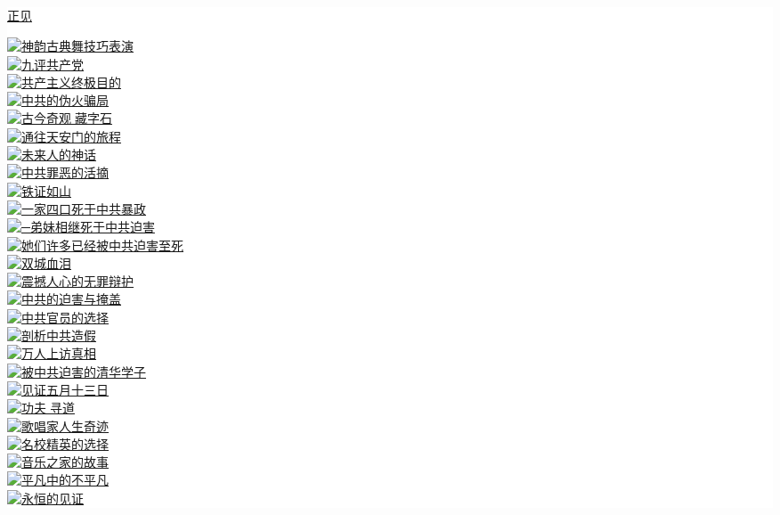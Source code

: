 <a href="https://d14a0yccee2yym.cloudfront.net/8?iyalzwxi" target="_blank">正见</a></p></td></tr><td VALIGN=TOP rowspan=50><a href="https://d31gi7dz9ze5fn.cloudfront.net/video/play/1034.html" target="_blank"><img width="130" src="https://raw.githubusercontent.com/19920513/djy/master/gb/130/gudianwu.jpg" title="神韵古典舞技巧表演" alt="神韵古典舞技巧表演"></a><br><a href="https://d31gi7dz9ze5fn.cloudfront.net/video/play/1154.html" target="_blank"><img width="130" src="https://raw.githubusercontent.com/19920513/djy/master/gb/130/9ping.jpg" title="九评共产党" alt="九评共产党"></a><br><a href="https://d31gi7dz9ze5fn.cloudfront.net/video/play/1118.html" target="_blank"><img width="130" src="https://raw.githubusercontent.com/19920513/djy/master/gb/130/communism.jpg" title="共产主义终极目的" alt="共产主义终极目的"></a><br><a href="https://d31gi7dz9ze5fn.cloudfront.net/video/play/1.html" target="_blank"><img width="130" src="https://raw.githubusercontent.com/19920513/djy/master/gb/130/weihuo.jpg" title="中共的伪火骗局" alt="中共的伪火骗局"></a><br><a href="https://d31gi7dz9ze5fn.cloudfront.net/video/play/2.html" target="_blank"><img width="130" src="https://raw.githubusercontent.com/19920513/djy/master/gb/130/changzhi.jpg" title="古今奇观 藏字石" alt="古今奇观 藏字石"></a><br><a href="https://d31gi7dz9ze5fn.cloudfront.net/video/play/1044.html" target="_blank"><img width="130" src="https://raw.githubusercontent.com/19920513/djy/master/gb/130/tianan.jpg" title="通往天安门的旅程" alt="通往天安门的旅程"></a><br><a href="https://d31gi7dz9ze5fn.cloudfront.net/video/play/49.html" target="_blank"><img width="130" src="https://raw.githubusercontent.com/19920513/djy/master/gb/130/weilai.jpg" title="未来人的神话" alt="未来人的神话"></a><br><a href="https://d31gi7dz9ze5fn.cloudfront.net/video/play/1216.html" target="_blank"><img width="130" src="https://raw.githubusercontent.com/19920513/djy/master/gb/130/ji-zy.jpg" title="中共罪恶的活摘" alt="中共罪恶的活摘"></a><br><a href="https://d31gi7dz9ze5fn.cloudfront.net/video/play/1080.html" target="_blank"><img width="130" src="https://raw.githubusercontent.com/19920513/djy/master/gb/130/huozhai.jpg" title="铁证如山" alt="铁证如山"></a><br><a href="https://d31gi7dz9ze5fn.cloudfront.net/video/play/149.html" target="_blank"><img width="130" src="https://raw.githubusercontent.com/19920513/djy/master/gb/130/4ke.jpg" title="一家四口死于中共暴政" alt="一家四口死于中共暴政"></a><br><a href="https://d31gi7dz9ze5fn.cloudfront.net/video/play/150.html" target="_blank"><img width="130" src="https://raw.githubusercontent.com/19920513/djy/master/gb/130/jie-di.jpg" title="─弟妹相继死于中共迫害" alt="─弟妹相继死于中共迫害"></a><br><a href="https://d31gi7dz9ze5fn.cloudfront.net/video/play/154.html" target="_blank"><img width="130" src="https://raw.githubusercontent.com/19920513/djy/master/gb/130/ma-sj.jpg" title="她们许多已经被中共迫害至死" alt="她们许多已经被中共迫害至死"></a><br><a href="https://d31gi7dz9ze5fn.cloudfront.net/video/play/153.html" target="_blank"><img width="130" src="https://raw.githubusercontent.com/19920513/djy/master/gb/130/shuan-cxl.jpg" title="双城血泪" alt="双城血泪"></a><br><a href="https://d31gi7dz9ze5fn.cloudfront.net/video/play/21.html" target="_blank"><img width="130" src="https://raw.githubusercontent.com/19920513/djy/master/gb/130/wu-zbh.jpg" title="震撼人心的无罪辩护" alt="震撼人心的无罪辩护"></a><br><a href="https://d31gi7dz9ze5fn.cloudfront.net/video/play/158.html" target="_blank"><img width="130" src="https://raw.githubusercontent.com/19920513/djy/master/gb/130/6c10-720.jpg" title="中共的迫害与掩盖" alt="中共的迫害与掩盖"></a><br><a href="https://d31gi7dz9ze5fn.cloudfront.net/video/play/30.html" target="_blank"><img width="130" src="https://raw.githubusercontent.com/19920513/djy/master/gb/130/xian-z.jpg" title="中共官员的选择" alt="中共官员的选择"></a><br><a href="https://d31gi7dz9ze5fn.cloudfront.net/video/play/3.html" target="_blank"><img width="130" src="https://raw.githubusercontent.com/19920513/djy/master/gb/130/1400l.jpg" title="剖析中共造假" alt="剖析中共造假"></a><br><a href="https://d31gi7dz9ze5fn.cloudfront.net/video/play/1103.html" target="_blank"><img width="130" src="https://raw.githubusercontent.com/19920513/djy/master/gb/130/425.jpg" title="万人上访真相" alt="万人上访真相"></a><br><a href="https://d31gi7dz9ze5fn.cloudfront.net/video/play/121.html" target="_blank"><img width="130" src="https://raw.githubusercontent.com/19920513/djy/master/gb/130/qing-h.jpg" title="被中共迫害的清华学子" alt="被中共迫害的清华学子"></a><br><a href="https://d31gi7dz9ze5fn.cloudfront.net/video/play/14.html" target="_blank"><img width="130" src="https://raw.githubusercontent.com/19920513/djy/master/gb/130/jian-z513.jpg" title="见证五月十三日" alt="见证五月十三日"></a><br><a href="https://d31gi7dz9ze5fn.cloudfront.net/video/play/1096.html" target="_blank"><img width="130" src="https://raw.githubusercontent.com/19920513/djy/master/gb/130/gongfu.jpg" title="功夫 寻道" alt="功夫 寻道"></a><br><a href="https://d31gi7dz9ze5fn.cloudfront.net/video/play/1104.html" target="_blank"><img width="130" src="https://raw.githubusercontent.com/19920513/djy/master/gb/130/guangguimian.jpg" title="歌唱家人生奇迹" alt="歌唱家人生奇迹"></a><br><a href="https://d31gi7dz9ze5fn.cloudfront.net/video/play/163.html" target="_blank"><img width="130" src="https://raw.githubusercontent.com/19920513/djy/master/gb/130/ming-jjy.jpg" title="名校精英的选择" alt="名校精英的选择"></a><br><a href="https://d31gi7dz9ze5fn.cloudfront.net/video/play/18.html" target="_blank"><img width="130" src="https://raw.githubusercontent.com/19920513/djy/master/gb/130/yin-lj.jpg" title="音乐之家的故事" alt="音乐之家的故事"></a><br><a href="https://d31gi7dz9ze5fn.cloudfront.net/video/play/33.html" target="_blank"><img width="130" src="https://raw.githubusercontent.com/19920513/djy/master/gb/130/ming-hsf.jpg" title="平凡中的不平凡" alt="平凡中的不平凡"></a><br><a href="https://github.com/19920513/www/blob/master/README.md?dfh#9" target="_blank"><img width="130" src="https://raw.githubusercontent.com/19920513/djy/master/gb/130/yong-h.jpg" title="永恒的见证"  alt="永恒的见证"></a><br><a href="https://github.com/19920513/djy/blob/master/gb/13/9/29/n3974789.md?dfh#1" target="_blank">
